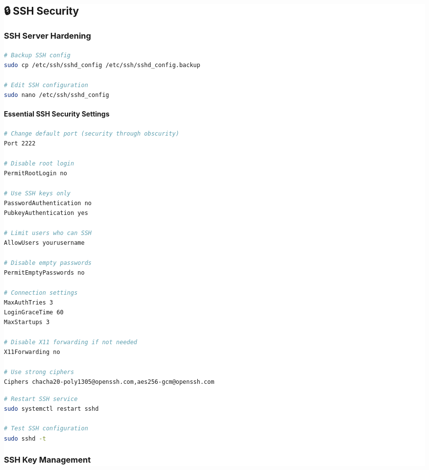 
## 🔒 SSH Security

### SSH Server Hardening

```bash path=null start=null
# Backup SSH config
sudo cp /etc/ssh/sshd_config /etc/ssh/sshd_config.backup

# Edit SSH configuration
sudo nano /etc/ssh/sshd_config
```

#### Essential SSH Security Settings

```bash path=/etc/ssh/sshd_config start=null
# Change default port (security through obscurity)
Port 2222

# Disable root login
PermitRootLogin no

# Use SSH keys only
PasswordAuthentication no
PubkeyAuthentication yes

# Limit users who can SSH
AllowUsers yourusername

# Disable empty passwords
PermitEmptyPasswords no

# Connection settings
MaxAuthTries 3
LoginGraceTime 60
MaxStartups 3

# Disable X11 forwarding if not needed
X11Forwarding no

# Use strong ciphers
Ciphers chacha20-poly1305@openssh.com,aes256-gcm@openssh.com
```

```bash path=null start=null
# Restart SSH service
sudo systemctl restart sshd

# Test SSH configuration
sudo sshd -t
```

### SSH Key Management
